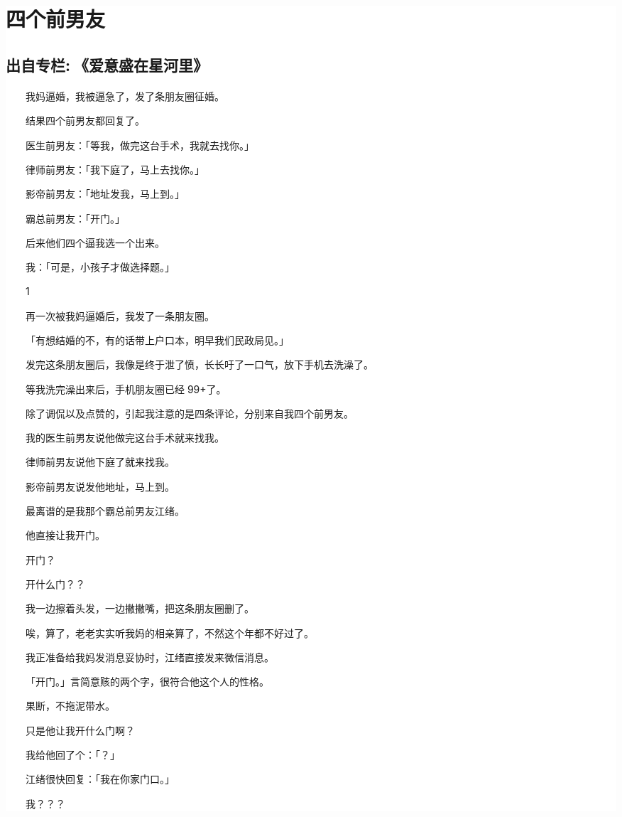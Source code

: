 # 四个前男友  
## 出自专栏: 《爱意盛在星河里》  
&emsp;&emsp;我妈逼婚，我被逼急了，发了条朋友圈征婚。  
  
&emsp;&emsp;结果四个前男友都回复了。  
  
&emsp;&emsp;医生前男友：「等我，做完这台手术，我就去找你。」  
  
&emsp;&emsp;律师前男友：「我下庭了，马上去找你。」  
  
&emsp;&emsp;影帝前男友：「地址发我，马上到。」  
  
&emsp;&emsp;霸总前男友：「开门。」  
  
&emsp;&emsp;后来他们四个逼我选一个出来。  
  
&emsp;&emsp;我：「可是，小孩子才做选择题。」  
  
&emsp;&emsp;1  
  
&emsp;&emsp;再一次被我妈逼婚后，我发了一条朋友圈。  
  
&emsp;&emsp;「有想结婚的不，有的话带上户口本，明早我们民政局见。」  
  
&emsp;&emsp;发完这条朋友圈后，我像是终于泄了愤，长长吁了一口气，放下手机去洗澡了。  
  
&emsp;&emsp;等我洗完澡出来后，手机朋友圈已经 99+了。  
  
&emsp;&emsp;除了调侃以及点赞的，引起我注意的是四条评论，分别来自我四个前男友。  
  
&emsp;&emsp;我的医生前男友说他做完这台手术就来找我。  
  
&emsp;&emsp;律师前男友说他下庭了就来找我。  
  
&emsp;&emsp;影帝前男友说发他地址，马上到。  
  
&emsp;&emsp;最离谱的是我那个霸总前男友江绪。  
  
&emsp;&emsp;他直接让我开门。  
  
&emsp;&emsp;开门？  
  
&emsp;&emsp;开什么门？？  
  
&emsp;&emsp;我一边擦着头发，一边撇撇嘴，把这条朋友圈删了。  
  
&emsp;&emsp;唉，算了，老老实实听我妈的相亲算了，不然这个年都不好过了。  
  
&emsp;&emsp;我正准备给我妈发消息妥协时，江绪直接发来微信消息。  
  
&emsp;&emsp;「开门。」言简意赅的两个字，很符合他这个人的性格。  
  
&emsp;&emsp;果断，不拖泥带水。  
  
&emsp;&emsp;只是他让我开什么门啊？  
  
&emsp;&emsp;我给他回了个：「？」  
  
&emsp;&emsp;江绪很快回复：「我在你家门口。」  
  
&emsp;&emsp;我？？？  
  